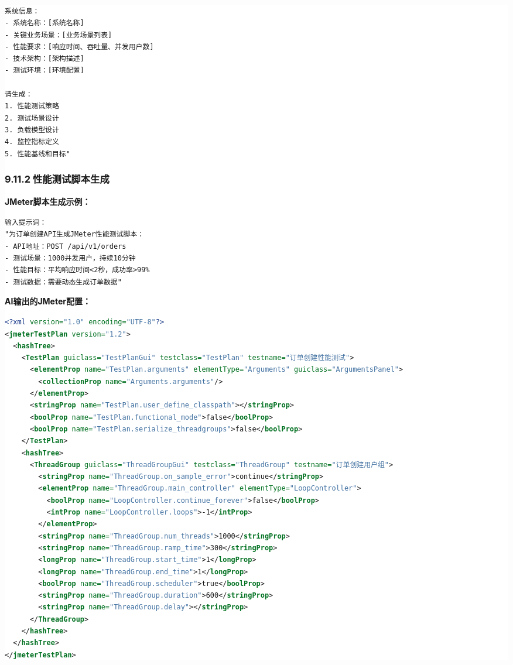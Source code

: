 ```mermaid
系统信息：
- 系统名称：[系统名称]
- 关键业务场景：[业务场景列表]
- 性能要求：[响应时间、吞吐量、并发用户数]
- 技术架构：[架构描述]
- 测试环境：[环境配置]

请生成：
1. 性能测试策略
2. 测试场景设计
3. 负载模型设计
4. 监控指标定义
5. 性能基线和目标"
```

### 9.11.2 性能测试脚本生成

**JMeter脚本生成示例：**

```text
输入提示词：
"为订单创建API生成JMeter性能测试脚本：
- API地址：POST /api/v1/orders
- 测试场景：1000并发用户，持续10分钟
- 性能目标：平均响应时间<2秒，成功率>99%
- 测试数据：需要动态生成订单数据"
```

**AI输出的JMeter配置：**

```xml
<?xml version="1.0" encoding="UTF-8"?>
<jmeterTestPlan version="1.2">
  <hashTree>
    <TestPlan guiclass="TestPlanGui" testclass="TestPlan" testname="订单创建性能测试">
      <elementProp name="TestPlan.arguments" elementType="Arguments" guiclass="ArgumentsPanel">
        <collectionProp name="Arguments.arguments"/>
      </elementProp>
      <stringProp name="TestPlan.user_define_classpath"></stringProp>
      <boolProp name="TestPlan.functional_mode">false</boolProp>
      <boolProp name="TestPlan.serialize_threadgroups">false</boolProp>
    </TestPlan>
    <hashTree>
      <ThreadGroup guiclass="ThreadGroupGui" testclass="ThreadGroup" testname="订单创建用户组">
        <stringProp name="ThreadGroup.on_sample_error">continue</stringProp>
        <elementProp name="ThreadGroup.main_controller" elementType="LoopController">
          <boolProp name="LoopController.continue_forever">false</boolProp>
          <intProp name="LoopController.loops">-1</intProp>
        </elementProp>
        <stringProp name="ThreadGroup.num_threads">1000</stringProp>
        <stringProp name="ThreadGroup.ramp_time">300</stringProp>
        <longProp name="ThreadGroup.start_time">1</longProp>
        <longProp name="ThreadGroup.end_time">1</longProp>
        <boolProp name="ThreadGroup.scheduler">true</boolProp>
        <stringProp name="ThreadGroup.duration">600</stringProp>
        <stringProp name="ThreadGroup.delay"></stringProp>
      </ThreadGroup>
    </hashTree>
  </hashTree>
</jmeterTestPlan>
```
